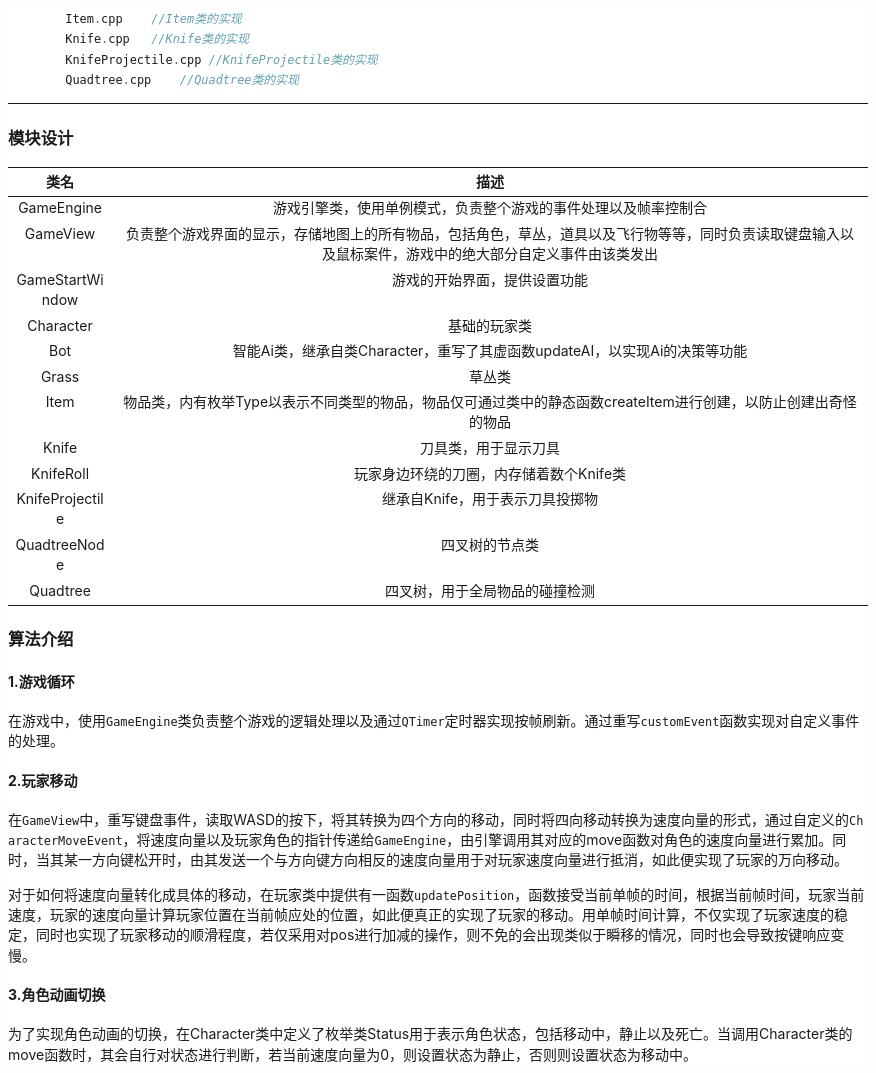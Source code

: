 ```cpp
        Item.cpp	//Item类的实现
        Knife.cpp	//Knife类的实现
        KnifeProjectile.cpp //KnifeProjectile类的实现
        Quadtree.cpp	//Quadtree类的实现
```

---

### 模块设计

|      类名       |                             描述                             |
| :-------------: | :----------------------------------------------------------: |
|   GameEngine    | 游戏引擎类，使用单例模式，负责整个游戏的事件处理以及帧率控制合 |
|    GameView     | 负责整个游戏界面的显示，存储地图上的所有物品，包括角色，草丛，道具以及飞行物等等，同时负责读取键盘输入以及鼠标案件，游戏中的绝大部分自定义事件由该类发出 |
| GameStartWindow |                 游戏的开始界面，提供设置功能                 |
|    Character    |                         基础的玩家类                         |
|       Bot       | 智能Ai类，继承自类Character，重写了其虚函数updateAI，以实现Ai的决策等功能 |
|      Grass      |                            草丛类                            |
|      Item       | 物品类，内有枚举Type以表示不同类型的物品，物品仅可通过类中的静态函数createItem进行创建，以防止创建出奇怪的物品 |
|      Knife      |                     刀具类，用于显示刀具                     |
|    KnifeRoll    |           玩家身边环绕的刀圈，内存储着数个Knife类            |
| KnifeProjectile |               继承自Knife，用于表示刀具投掷物                |
|  QuadtreeNode   |                        四叉树的节点类                        |
|    Quadtree     |                四叉树，用于全局物品的碰撞检测                |

### 算法介绍

#### 	1.游戏循环

​	在游戏中，使用`GameEngine`类负责整个游戏的逻辑处理以及通过`QTimer`定时器实现按帧刷新。通过重写`customEvent`函数实现对自定义事件的处理。

#### 	2.玩家移动

​	在`GameView`中，重写键盘事件，读取WASD的按下，将其转换为四个方向的移动，同时将四向移动转换为速度向量的形式，通过自定义的`CharacterMoveEvent`，将速度向量以及玩家角色的指针传递给`GameEngine`，由引擎调用其对应的move函数对角色的速度向量进行累加。同时，当其某一方向键松开时，由其发送一个与方向键方向相反的速度向量用于对玩家速度向量进行抵消，如此便实现了玩家的万向移动。

​	对于如何将速度向量转化成具体的移动，在玩家类中提供有一函数`updatePosition`，函数接受当前单帧的时间，根据当前帧时间，玩家当前速度，玩家的速度向量计算玩家位置在当前帧应处的位置，如此便真正的实现了玩家的移动。用单帧时间计算，不仅实现了玩家速度的稳定，同时也实现了玩家移动的顺滑程度，若仅采用对pos进行加减的操作，则不免的会出现类似于瞬移的情况，同时也会导致按键响应变慢。

#### 	3.角色动画切换

​	为了实现角色动画的切换，在Character类中定义了枚举类Status用于表示角色状态，包括移动中，静止以及死亡。当调用Character类的move函数时，其会自行对状态进行判断，若当前速度向量为0，则设置状态为静止，否则则设置状态为移动中。

